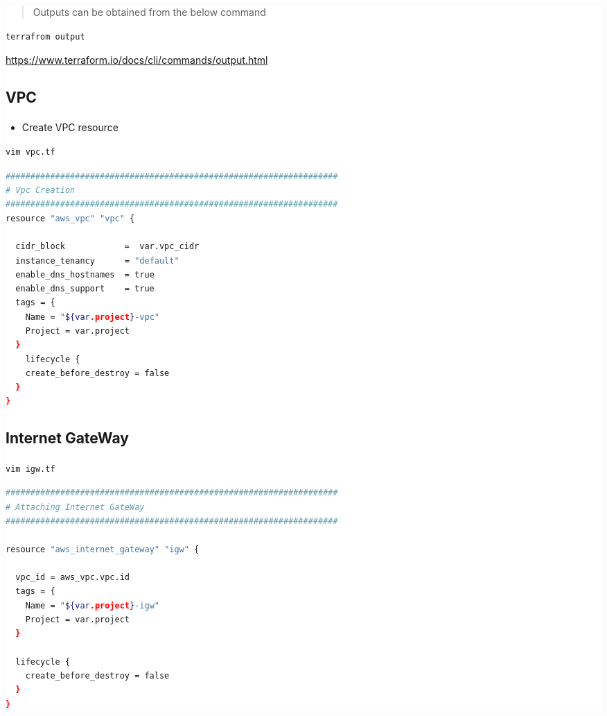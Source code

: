```sh
```
> Outputs can be obtained from the below command
```sh
terrafrom output
```
https://www.terraform.io/docs/cli/commands/output.html

## VPC
- Create VPC resource
```sh
vim vpc.tf
```
```sh
###################################################################
# Vpc Creation
###################################################################
resource "aws_vpc" "vpc" {
    
  cidr_block            =  var.vpc_cidr
  instance_tenancy      = "default"
  enable_dns_hostnames  = true
  enable_dns_support    = true
  tags = {
    Name = "${var.project}-vpc"
    Project = var.project
  }
    lifecycle {
    create_before_destroy = false
  }
}
```

## Internet GateWay
```sh
vim igw.tf
```
```sh
###################################################################
# Attaching Internet GateWay
###################################################################

resource "aws_internet_gateway" "igw" {
    
  vpc_id = aws_vpc.vpc.id
  tags = {
    Name = "${var.project}-igw"
    Project = var.project
  }
    
  lifecycle {
    create_before_destroy = false
  }
}
```

